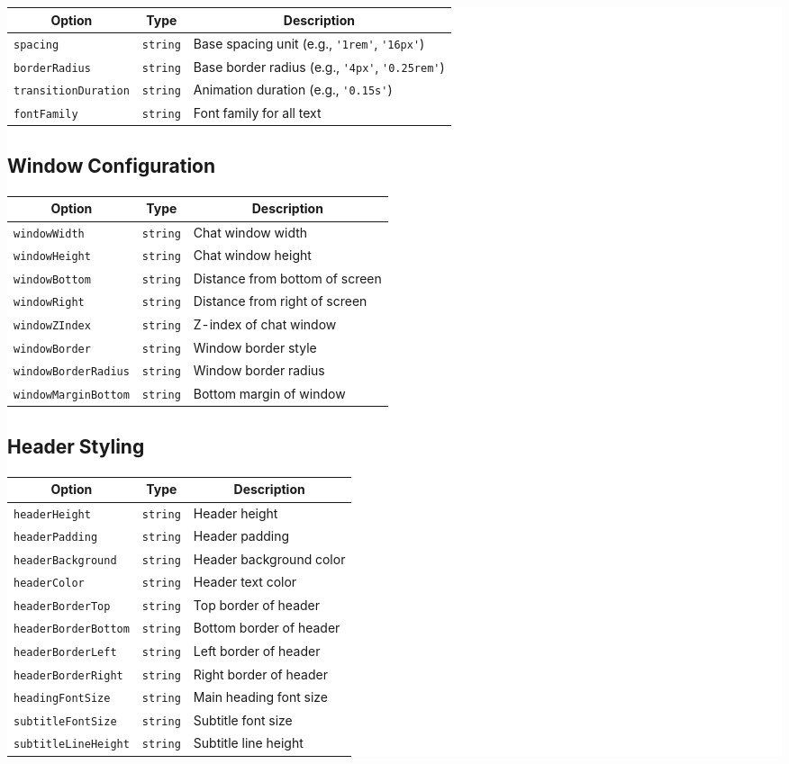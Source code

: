 | Option | Type | Description |
|--------|------|-------------|
| `spacing` | `string` | Base spacing unit (e.g., `'1rem'`, `'16px'`) |
| `borderRadius` | `string` | Base border radius (e.g., `'4px'`, `'0.25rem'`) |
| `transitionDuration` | `string` | Animation duration (e.g., `'0.15s'`) |
| `fontFamily` | `string` | Font family for all text |

## Window Configuration

| Option | Type | Description |
|--------|------|-------------|
| `windowWidth` | `string` | Chat window width |
| `windowHeight` | `string` | Chat window height |
| `windowBottom` | `string` | Distance from bottom of screen |
| `windowRight` | `string` | Distance from right of screen |
| `windowZIndex` | `string` | Z-index of chat window |
| `windowBorder` | `string` | Window border style |
| `windowBorderRadius` | `string` | Window border radius |
| `windowMarginBottom` | `string` | Bottom margin of window |

## Header Styling

| Option | Type | Description |
|--------|------|-------------|
| `headerHeight` | `string` | Header height |
| `headerPadding` | `string` | Header padding |
| `headerBackground` | `string` | Header background color |
| `headerColor` | `string` | Header text color |
| `headerBorderTop` | `string` | Top border of header |
| `headerBorderBottom` | `string` | Bottom border of header |
| `headerBorderLeft` | `string` | Left border of header |
| `headerBorderRight` | `string` | Right border of header |
| `headingFontSize` | `string` | Main heading font size |
| `subtitleFontSize` | `string` | Subtitle font size |
| `subtitleLineHeight` | `string` | Subtitle line height |
